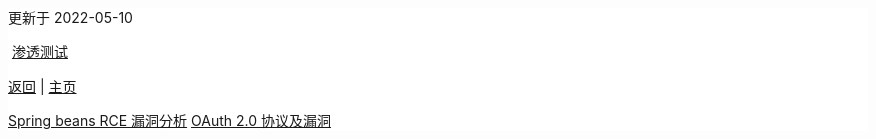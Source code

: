 更新于 2022-05-10

[](javascript: "分享到 微博")[](javascript: "分享到 Evernote")[](javascript: "分享到 Skype")

 [渗透测试](https://www.geekby.site/tags/%E6%B8%97%E9%80%8F%E6%B5%8B%E8%AF%95/)

[返回](javascript:) | [主页](https://www.geekby.site/)

[Spring beans RCE 漏洞分析](https://www.geekby.site/2022/03/spring-beans-rce%E6%BC%8F%E6%B4%9E%E5%88%86%E6%9E%90/ "Spring beans RCE 漏洞分析") [OAuth 2.0 协议及漏洞](https://www.geekby.site/2023/05/oauth-2.0%E5%8D%8F%E8%AE%AE%E5%8F%8A%E6%BC%8F%E6%B4%9E/ "OAuth 2.0协议及漏洞")
